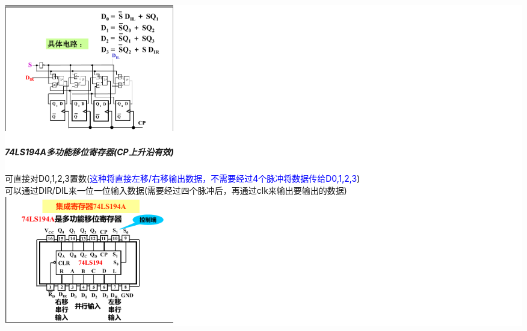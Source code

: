 <img src="img/双向移位寄存器设计电路.png" height="210" width="280" /> 

##### 74LS194A多功能移位寄存器(CP上升沿有效)
可直接对D0,1,2,3置数(<font color=blue>这种将直接左移/右移输出数据，不需要经过4个脉冲将数据传给D0,1,2,3</font>)  
可以通过DIR/DIL来一位一位输入数据(需要经过四个脉冲后，再通过clk来输出要输出的数据)  
<img src="img/74LS194A.png" height="210" width="280" />  